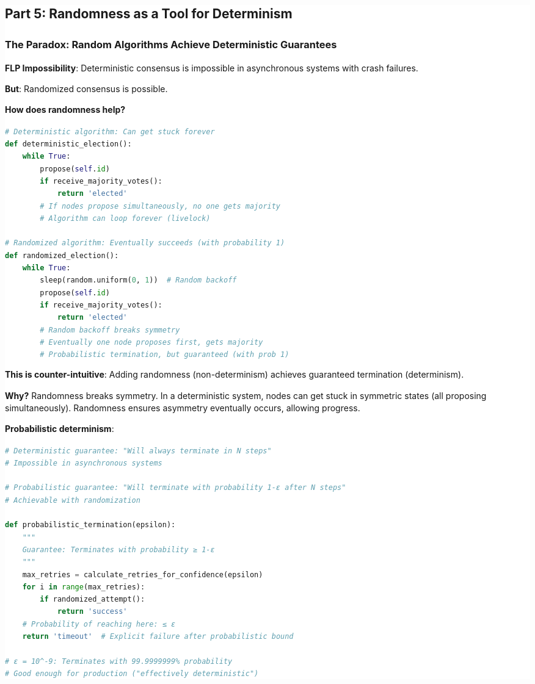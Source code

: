 
## Part 5: Randomness as a Tool for Determinism

### The Paradox: Random Algorithms Achieve Deterministic Guarantees

**FLP Impossibility**: Deterministic consensus is impossible in asynchronous systems with crash failures.

**But**: Randomized consensus is possible.

**How does randomness help?**

```python
# Deterministic algorithm: Can get stuck forever
def deterministic_election():
    while True:
        propose(self.id)
        if receive_majority_votes():
            return 'elected'
        # If nodes propose simultaneously, no one gets majority
        # Algorithm can loop forever (livelock)

# Randomized algorithm: Eventually succeeds (with probability 1)
def randomized_election():
    while True:
        sleep(random.uniform(0, 1))  # Random backoff
        propose(self.id)
        if receive_majority_votes():
            return 'elected'
        # Random backoff breaks symmetry
        # Eventually one node proposes first, gets majority
        # Probabilistic termination, but guaranteed (with prob 1)
```

**This is counter-intuitive**: Adding randomness (non-determinism) achieves guaranteed termination (determinism).

**Why?** Randomness breaks symmetry. In a deterministic system, nodes can get stuck in symmetric states (all proposing simultaneously). Randomness ensures asymmetry eventually occurs, allowing progress.

**Probabilistic determinism**:

```python
# Deterministic guarantee: "Will always terminate in N steps"
# Impossible in asynchronous systems

# Probabilistic guarantee: "Will terminate with probability 1-ε after N steps"
# Achievable with randomization

def probabilistic_termination(epsilon):
    """
    Guarantee: Terminates with probability ≥ 1-ε
    """
    max_retries = calculate_retries_for_confidence(epsilon)
    for i in range(max_retries):
        if randomized_attempt():
            return 'success'
    # Probability of reaching here: ≤ ε
    return 'timeout'  # Explicit failure after probabilistic bound

# ε = 10^-9: Terminates with 99.9999999% probability
# Good enough for production ("effectively deterministic")
```
